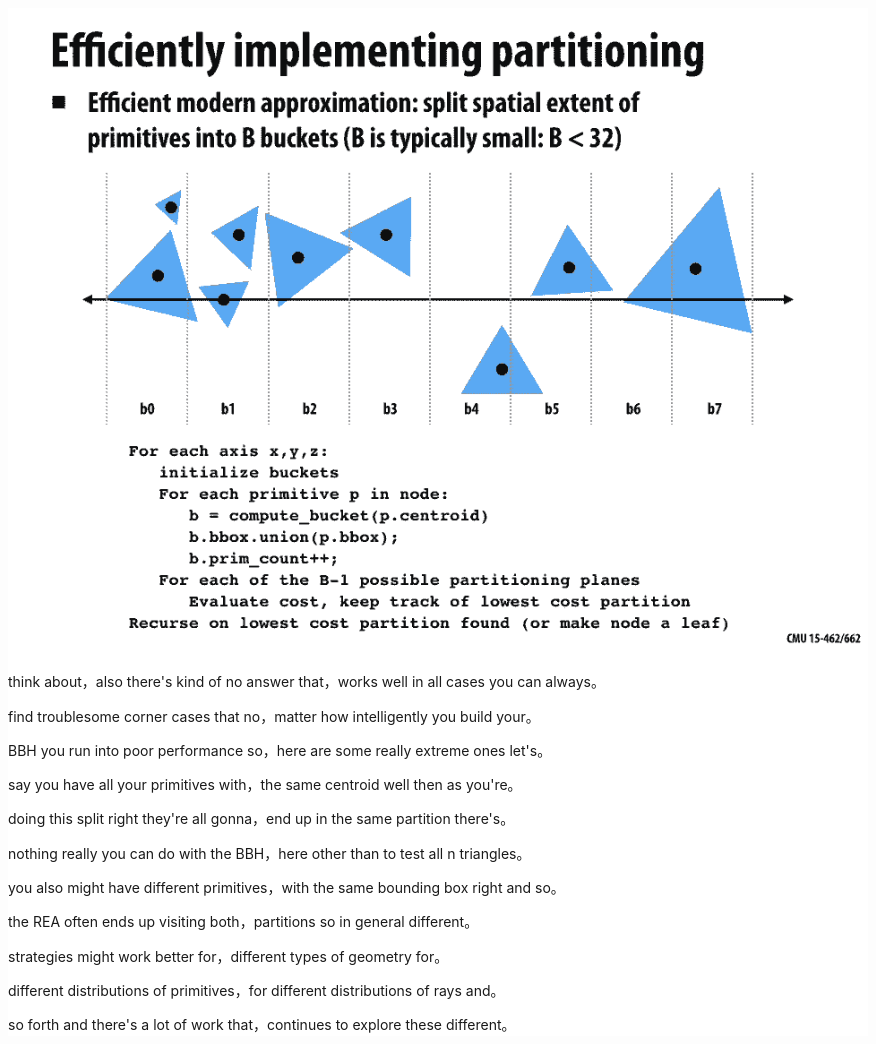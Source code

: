 ![](img/53f6493943046d9d220b2c84db9544cc_47.png)

think about，also there's kind of no answer that，works well in all cases you can always。

find troublesome corner cases that no，matter how intelligently you build your。

BBH you run into poor performance so，here are some really extreme ones let's。

say you have all your primitives with，the same centroid well then as you're。

doing this split right they're all gonna，end up in the same partition there's。

nothing really you can do with the BBH，here other than to test all n triangles。

you also might have different primitives，with the same bounding box right and so。

the REA often ends up visiting both，partitions so in general different。

strategies might work better for，different types of geometry for。

different distributions of primitives，for different distributions of rays and。

so forth and there's a lot of work that，continues to explore these different。
